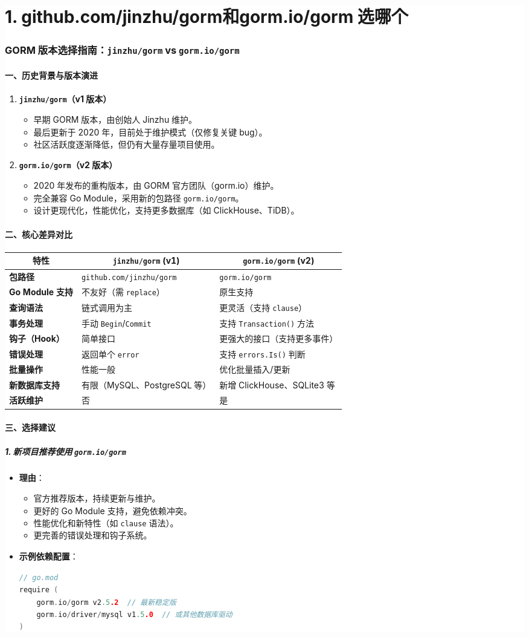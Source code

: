 # 1.  github.com/jinzhu/gorm和gorm.io/gorm 选哪个

### GORM 版本选择指南：`jinzhu/gorm` vs `gorm.io/gorm`

#### **一、历史背景与版本演进**
1. **`jinzhu/gorm`（v1 版本）**  
   - 早期 GORM 版本，由创始人 Jinzhu 维护。
   - 最后更新于 2020 年，目前处于维护模式（仅修复关键 bug）。
   - 社区活跃度逐渐降低，但仍有大量存量项目使用。

2. **`gorm.io/gorm`（v2 版本）**  
   - 2020 年发布的重构版本，由 GORM 官方团队（gorm.io）维护。
   - 完全兼容 Go Module，采用新的包路径 `gorm.io/gorm`。
   - 设计更现代化，性能优化，支持更多数据库（如 ClickHouse、TiDB）。


#### **二、核心差异对比**
| **特性**               | `jinzhu/gorm` (v1)        | `gorm.io/gorm` (v2)        |
|------------------------|---------------------------|---------------------------|
| **包路径**             | `github.com/jinzhu/gorm`  | `gorm.io/gorm`            |
| **Go Module 支持**     | 不友好（需 `replace`）    | 原生支持                   |
| **查询语法**           | 链式调用为主              | 更灵活（支持 `clause`）    |
| **事务处理**           | 手动 `Begin`/`Commit`     | 支持 `Transaction()` 方法  |
| **钩子（Hook）**       | 简单接口                  | 更强大的接口（支持更多事件）|
| **错误处理**           | 返回单个 `error`          | 支持 `errors.Is()` 判断    |
| **批量操作**           | 性能一般                  | 优化批量插入/更新          |
| **新数据库支持**       | 有限（MySQL、PostgreSQL 等）| 新增 ClickHouse、SQLite3 等 |
| **活跃维护**           | 否                        | 是                        |


#### **三、选择建议**

##### 1. **新项目推荐使用 `gorm.io/gorm`**
- **理由**：
  - 官方推荐版本，持续更新与维护。
  - 更好的 Go Module 支持，避免依赖冲突。
  - 性能优化和新特性（如 `clause` 语法）。
  - 更完善的错误处理和钩子系统。

- **示例依赖配置**：
  ```go
  // go.mod
  require (
      gorm.io/gorm v2.5.2  // 最新稳定版
      gorm.io/driver/mysql v1.5.0  // 或其他数据库驱动
  )
  ```
